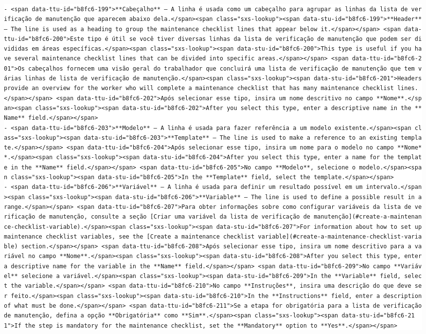     - <span data-ttu-id="b8fc6-199">**Cabeçalho** – A linha é usada como um cabeçalho para agrupar as linhas da lista de verificação de manutenção que aparecem abaixo dela.</span><span class="sxs-lookup"><span data-stu-id="b8fc6-199">**Header** – The line is used as a heading to group the maintenance checklist lines that appear below it.</span></span> <span data-ttu-id="b8fc6-200">Este tipo é útil se você tiver diversas linhas da lista de verificação de manutenção que podem ser divididas em áreas específicas.</span><span class="sxs-lookup"><span data-stu-id="b8fc6-200">This type is useful if you have several maintenance checklist lines that can be divided into specific areas.</span></span> <span data-ttu-id="b8fc6-201">Os cabeçalhos fornecem uma visão geral do trabalhador que concluirá uma lista de verificação de manutenção que tem várias linhas de lista de verificação de manutenção.</span><span class="sxs-lookup"><span data-stu-id="b8fc6-201">Headers provide an overview for the worker who will complete a maintenance checklist that has many maintenance checklist lines.</span></span> <span data-ttu-id="b8fc6-202">Após selecionar esse tipo, insira um nome descritivo no campo **Nome**.</span><span class="sxs-lookup"><span data-stu-id="b8fc6-202">After you select this type, enter a descriptive name in the **Name** field.</span></span>
    - <span data-ttu-id="b8fc6-203">**Modelo** – A linha é usada para fazer referência a um modelo existente.</span><span class="sxs-lookup"><span data-stu-id="b8fc6-203">**Template** – The line is used to make a reference to an existing template.</span></span> <span data-ttu-id="b8fc6-204">Após selecionar esse tipo, insira um nome para o modelo no campo **Nome**.</span><span class="sxs-lookup"><span data-stu-id="b8fc6-204">After you select this type, enter a name for the template in the **Name** field.</span></span> <span data-ttu-id="b8fc6-205">No campo **Modelo**, selecione o modelo.</span><span class="sxs-lookup"><span data-stu-id="b8fc6-205">In the **Template** field, select the template.</span></span>
    - <span data-ttu-id="b8fc6-206">**Variável** – A linha é usada para definir um resultado possível em um intervalo.</span><span class="sxs-lookup"><span data-stu-id="b8fc6-206">**Variable** – The line is used to define a possible result in a range.</span></span> <span data-ttu-id="b8fc6-207">Para obter informações sobre como configurar variáveis da lista de verificação de manutenção, consulte a seção [Criar uma variável da lista de verificação de manutenção](#create-a-maintenance-checklist-variable).</span><span class="sxs-lookup"><span data-stu-id="b8fc6-207">For information about how to set up maintenance checklist variables, see the [Create a maintenance checklist variable](#create-a-maintenance-checklist-variable) section.</span></span> <span data-ttu-id="b8fc6-208">Após selecionar esse tipo, insira um nome descritivo para a variável no campo **Nome**.</span><span class="sxs-lookup"><span data-stu-id="b8fc6-208">After you select this type, enter a descriptive name for the variable in the **Name** field.</span></span> <span data-ttu-id="b8fc6-209">No campo **Variável** selecione a variável.</span><span class="sxs-lookup"><span data-stu-id="b8fc6-209">In the **Variable** field, select the variable.</span></span> <span data-ttu-id="b8fc6-210">No campo **Instruções**, insira uma descrição do que deve ser feito.</span><span class="sxs-lookup"><span data-stu-id="b8fc6-210">In the **Instructions** field, enter a description of what must be done.</span></span> <span data-ttu-id="b8fc6-211">Se a etapa for obrigatória para a lista de verificação de manutenção, defina a opção **Obrigatória** como **Sim**.</span><span class="sxs-lookup"><span data-stu-id="b8fc6-211">If the step is mandatory for the maintenance checklist, set the **Mandatory** option to **Yes**.</span></span>